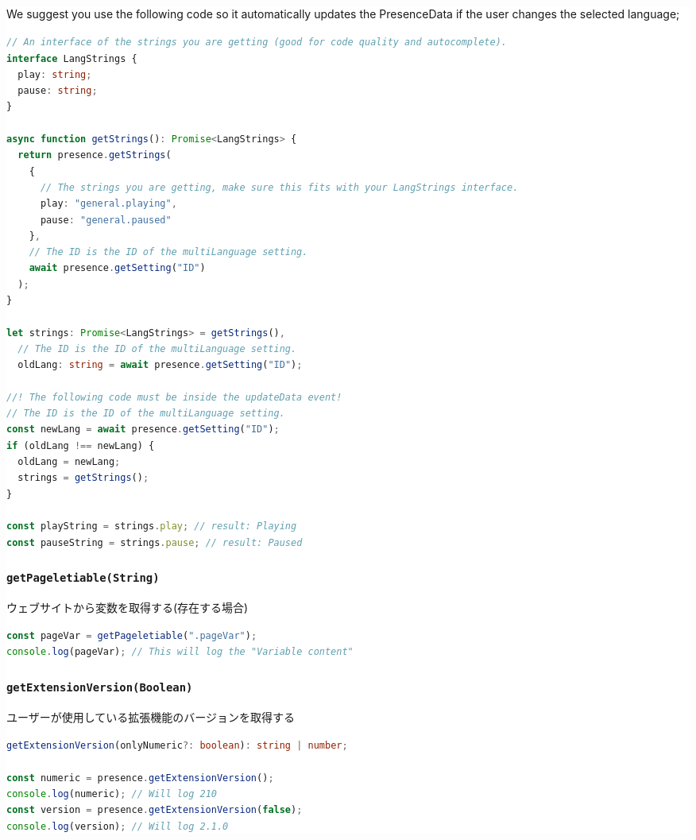 We suggest you use the following code so it automatically updates the PresenceData if the user changes the selected language;

```typescript
// An interface of the strings you are getting (good for code quality and autocomplete).
interface LangStrings {
  play: string;
  pause: string;
}

async function getStrings(): Promise<LangStrings> {
  return presence.getStrings(
    {
      // The strings you are getting, make sure this fits with your LangStrings interface.
      play: "general.playing",
      pause: "general.paused"
    },
    // The ID is the ID of the multiLanguage setting.
    await presence.getSetting("ID")
  );
}

let strings: Promise<LangStrings> = getStrings(),
  // The ID is the ID of the multiLanguage setting.
  oldLang: string = await presence.getSetting("ID");

//! The following code must be inside the updateData event!
// The ID is the ID of the multiLanguage setting.
const newLang = await presence.getSetting("ID");
if (oldLang !== newLang) {
  oldLang = newLang;
  strings = getStrings();
}

const playString = strings.play; // result: Playing
const pauseString = strings.pause; // result: Paused
```

### `getPageletiable(String)`

ウェブサイトから変数を取得する(存在する場合)

```typescript
const pageVar = getPageletiable(".pageVar");
console.log(pageVar); // This will log the "Variable content"
```

### `getExtensionVersion(Boolean)`

ユーザーが使用している拡張機能のバージョンを取得する

```typescript
getExtensionVersion(onlyNumeric?: boolean): string | number;

const numeric = presence.getExtensionVersion();
console.log(numeric); // Will log 210
const version = presence.getExtensionVersion(false);
console.log(version); // Will log 2.1.0
```
